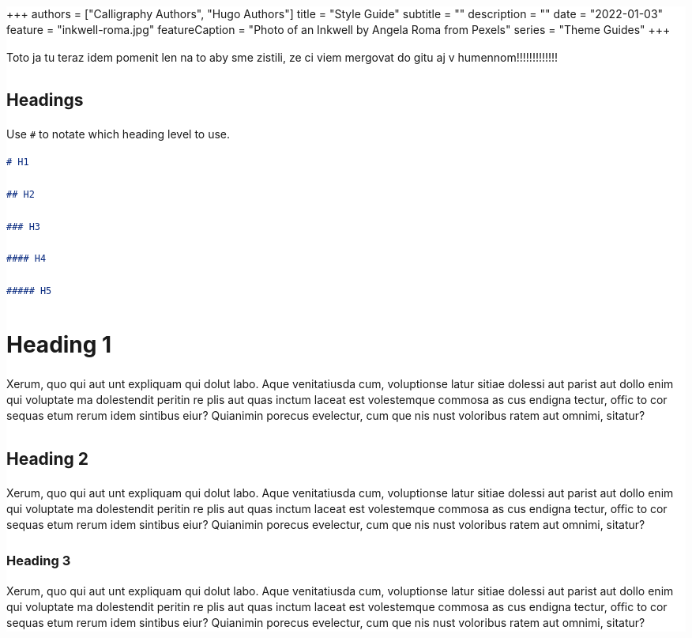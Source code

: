 +++
authors = ["Calligraphy Authors", "Hugo Authors"]
title = "Style Guide"
subtitle = ""
description = ""
date = "2022-01-03"
feature = "inkwell-roma.jpg"
featureCaption = "Photo of an Inkwell by Angela Roma from Pexels"
series = "Theme Guides"
+++

Toto ja tu teraz idem pomenit len na to aby sme zistili, ze ci viem mergovat do gitu aj v humennom!!!!!!!!!!!!!



## Headings

Use `#` to notate which heading level to use.

```markdown
# H1

## H2

### H3

#### H4

##### H5
```

# Heading 1

Xerum, quo qui aut unt expliquam qui dolut labo. Aque venitatiusda cum,
voluptionse latur sitiae dolessi aut parist aut dollo enim qui voluptate ma
dolestendit peritin re plis aut quas inctum laceat est volestemque commosa as
cus endigna tectur, offic to cor sequas etum rerum idem sintibus eiur? Quianimin
porecus evelectur, cum que nis nust voloribus ratem aut omnimi, sitatur?

## Heading 2

Xerum, quo qui aut unt expliquam qui dolut labo. Aque venitatiusda cum,
voluptionse latur sitiae dolessi aut parist aut dollo enim qui voluptate ma
dolestendit peritin re plis aut quas inctum laceat est volestemque commosa as
cus endigna tectur, offic to cor sequas etum rerum idem sintibus eiur? Quianimin
porecus evelectur, cum que nis nust voloribus ratem aut omnimi, sitatur?

### Heading 3

Xerum, quo qui aut unt expliquam qui dolut labo. Aque venitatiusda cum,
voluptionse latur sitiae dolessi aut parist aut dollo enim qui voluptate ma
dolestendit peritin re plis aut quas inctum laceat est volestemque commosa as
cus endigna tectur, offic to cor sequas etum rerum idem sintibus eiur? Quianimin
porecus evelectur, cum que nis nust voloribus ratem aut omnimi, sitatur?
